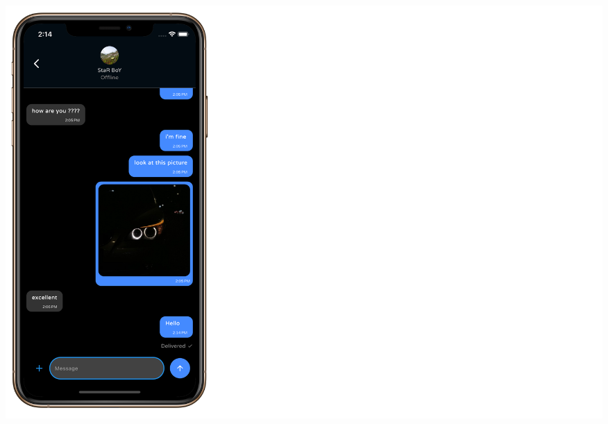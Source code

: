 <img src= "https://github.com/Zimil-Patel/fire_chat_x/blob/main/snaps/snap10-portrait.png" height = 590 width = 300> &nbsp;&nbsp;&nbsp;&nbsp;